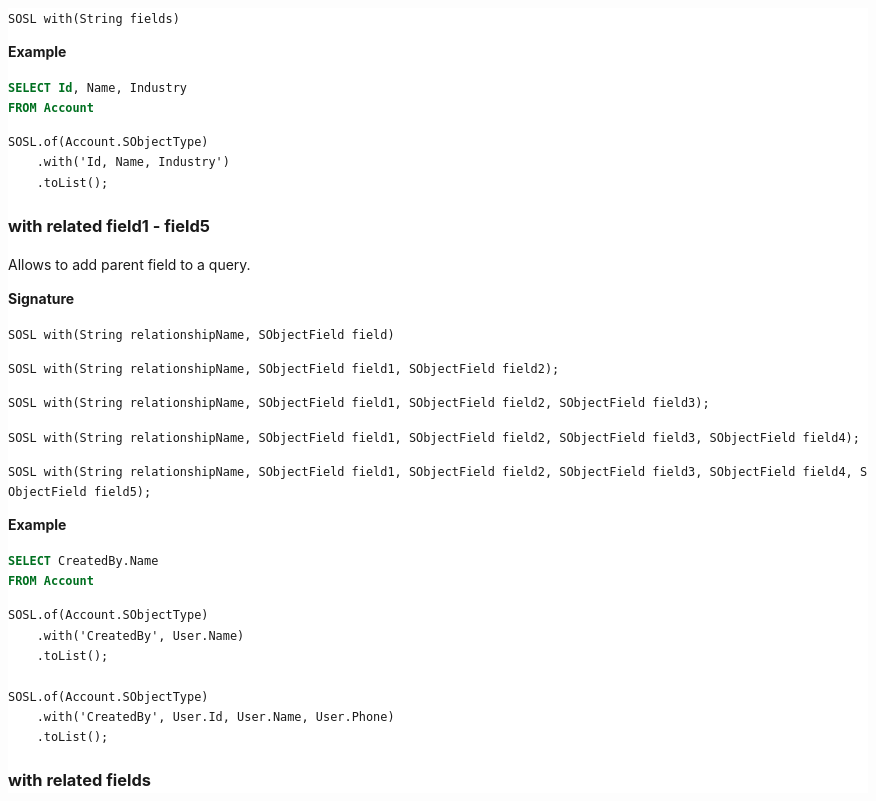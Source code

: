 ```apex
SOSL with(String fields)
```

**Example**

```sql
SELECT Id, Name, Industry
FROM Account
```
```apex
SOSL.of(Account.SObjectType)
    .with('Id, Name, Industry')
    .toList();
```

### with related field1 - field5

Allows to add parent field to a query.

**Signature**

```apex
SOSL with(String relationshipName, SObjectField field)
```
```apex
SOSL with(String relationshipName, SObjectField field1, SObjectField field2);
```
```apex
SOSL with(String relationshipName, SObjectField field1, SObjectField field2, SObjectField field3);
```
```apex
SOSL with(String relationshipName, SObjectField field1, SObjectField field2, SObjectField field3, SObjectField field4);
```
```apex
SOSL with(String relationshipName, SObjectField field1, SObjectField field2, SObjectField field3, SObjectField field4, SObjectField field5);
```

**Example**

```sql
SELECT CreatedBy.Name
FROM Account
```
```apex
SOSL.of(Account.SObjectType)
    .with('CreatedBy', User.Name)
    .toList();

SOSL.of(Account.SObjectType)
    .with('CreatedBy', User.Id, User.Name, User.Phone)
    .toList();
```

### with related fields
